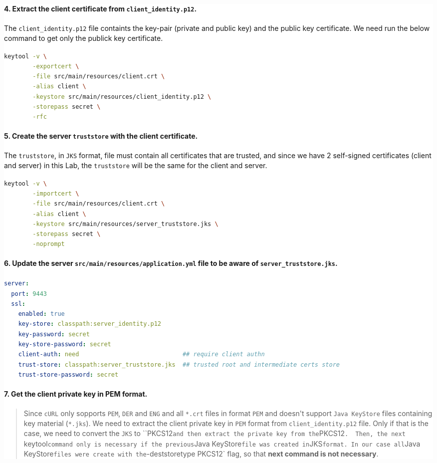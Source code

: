 #### 4. Extract the client certificate from `client_identity.p12`.  

The `client_identity.p12` file containts the key-pair (private and public key) and the public key certificate. We need run the below command to get only the publick key certificate.
```sh
keytool -v \
        -exportcert \
        -file src/main/resources/client.crt \
        -alias client \
        -keystore src/main/resources/client_identity.p12 \
        -storepass secret \
        -rfc 
```

#### 5. Create the server `truststore` with the client certificate.   

The `truststore`, in `JKS` format, file must contain all certificates that are trusted, and since we have 2 self-signed certificates (client and server) in this Lab, the `truststore` will be the same for the client and server.
```sh
keytool -v \
        -importcert \
        -file src/main/resources/client.crt \
        -alias client \
        -keystore src/main/resources/server_truststore.jks \
        -storepass secret \
        -noprompt
```

#### 6. Update the server `src/main/resources/application.yml` file to be aware of `server_truststore.jks`.   

```yaml
server:
  port: 9443
  ssl:
    enabled: true
    key-store: classpath:server_identity.p12
    key-password: secret
    key-store-password: secret
    client-auth: need                             ## require client authn
    trust-store: classpath:server_truststore.jks  ## trusted root and intermediate certs store
    trust-store-password: secret
``` 

#### 7. Get the client private key in PEM format. 

> Since `cURL` only sopports `PEM`, `DER` and `ENG` and all `*.crt` files in format `PEM` and doesn't support `Java KeyStore` files containing key material (`*.jks`). We need to extract the client private key in `PEM` format from `client_identity.p12` file.
> Only if that is the case, we need to convert the `JKS` to ``PKCS12` and then extract the private key from the `PKCS12`. 
> Then, the next `keytool` command only is necessary if the previous `Java KeyStore` file was created in `JKS` format. In our case all `Java KeyStore` files were create with the `-deststoretype PKCS12` flag, so that **next command is not necessary**.   

